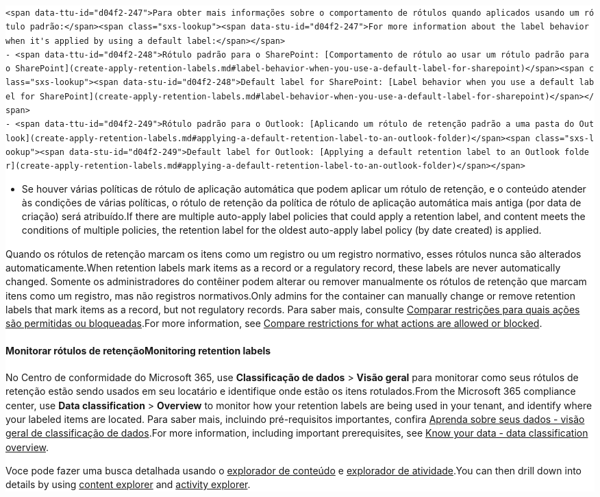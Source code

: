    <span data-ttu-id="d04f2-247">Para obter mais informações sobre o comportamento de rótulos quando aplicados usando um rótulo padrão:</span><span class="sxs-lookup"><span data-stu-id="d04f2-247">For more information about the label behavior when it's applied by using a default label:</span></span>
    - <span data-ttu-id="d04f2-248">Rótulo padrão para o SharePoint: [Comportamento de rótulo ao usar um rótulo padrão para o SharePoint](create-apply-retention-labels.md#label-behavior-when-you-use-a-default-label-for-sharepoint)</span><span class="sxs-lookup"><span data-stu-id="d04f2-248">Default label for SharePoint: [Label behavior when you use a default label for SharePoint](create-apply-retention-labels.md#label-behavior-when-you-use-a-default-label-for-sharepoint)</span></span>
    - <span data-ttu-id="d04f2-249">Rótulo padrão para o Outlook: [Aplicando um rótulo de retenção padrão a uma pasta do Outlook](create-apply-retention-labels.md#applying-a-default-retention-label-to-an-outlook-folder)</span><span class="sxs-lookup"><span data-stu-id="d04f2-249">Default label for Outlook: [Applying a default retention label to an Outlook folder](create-apply-retention-labels.md#applying-a-default-retention-label-to-an-outlook-folder)</span></span>

- <span data-ttu-id="d04f2-250">Se houver várias políticas de rótulo de aplicação automática que podem aplicar um rótulo de retenção, e o conteúdo atender às condições de várias políticas, o rótulo de retenção da política de rótulo de aplicação automática mais antiga (por data de criação) será atribuído.</span><span class="sxs-lookup"><span data-stu-id="d04f2-250">If there are multiple auto-apply label policies that could apply a retention label, and content meets the conditions of multiple policies, the retention label for the oldest auto-apply label policy (by date created) is applied.</span></span>

<span data-ttu-id="d04f2-251">Quando os rótulos de retenção marcam os itens como um registro ou um registro normativo, esses rótulos nunca são alterados automaticamente.</span><span class="sxs-lookup"><span data-stu-id="d04f2-251">When retention labels mark items as a record or a regulatory record, these labels are never automatically changed.</span></span> <span data-ttu-id="d04f2-252">Somente os administradores do contêiner podem alterar ou remover manualmente os rótulos de retenção que marcam itens como um registro, mas não registros normativos.</span><span class="sxs-lookup"><span data-stu-id="d04f2-252">Only admins for the container can manually change or remove retention labels that mark items as a record, but not regulatory records.</span></span> <span data-ttu-id="d04f2-253">Para saber mais, consulte [Comparar restrições para quais ações são permitidas ou bloqueadas](records-management.md#compare-restrictions-for-what-actions-are-allowed-or-blocked).</span><span class="sxs-lookup"><span data-stu-id="d04f2-253">For more information, see [Compare restrictions for what actions are allowed or blocked](records-management.md#compare-restrictions-for-what-actions-are-allowed-or-blocked).</span></span>

#### <a name="monitoring-retention-labels"></a><span data-ttu-id="d04f2-254">Monitorar rótulos de retenção</span><span class="sxs-lookup"><span data-stu-id="d04f2-254">Monitoring retention labels</span></span>

<span data-ttu-id="d04f2-255">No Centro de conformidade do Microsoft 365, use **Classificação de dados** > **Visão geral** para monitorar como seus rótulos de retenção estão sendo usados em seu locatário e identifique onde estão os itens rotulados.</span><span class="sxs-lookup"><span data-stu-id="d04f2-255">From the Microsoft 365 compliance center, use **Data classification** > **Overview** to monitor how your retention labels are being used in your tenant, and identify where your labeled items are located.</span></span> <span data-ttu-id="d04f2-256">Para saber mais, incluindo pré-requisitos importantes, confira [Aprenda sobre seus dados - visão geral de classificação de dados](data-classification-overview.md).</span><span class="sxs-lookup"><span data-stu-id="d04f2-256">For more information, including important prerequisites, see [Know your data - data classification overview](data-classification-overview.md).</span></span>

<span data-ttu-id="d04f2-257">Voce pode fazer uma busca detalhada usando o [explorador de conteúdo](data-classification-content-explorer.md) e [explorador de atividade](data-classification-activity-explorer.md).</span><span class="sxs-lookup"><span data-stu-id="d04f2-257">You can then drill down into details by using [content explorer](data-classification-content-explorer.md) and [activity explorer](data-classification-activity-explorer.md).</span></span>
